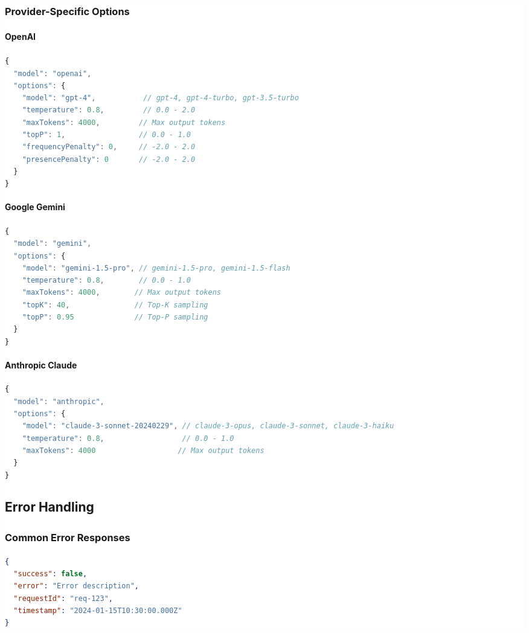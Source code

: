 ### Provider-Specific Options

#### OpenAI
```javascript
{
  "model": "openai",
  "options": {
    "model": "gpt-4",           // gpt-4, gpt-4-turbo, gpt-3.5-turbo
    "temperature": 0.8,         // 0.0 - 2.0
    "maxTokens": 4000,         // Max output tokens
    "topP": 1,                 // 0.0 - 1.0
    "frequencyPenalty": 0,     // -2.0 - 2.0
    "presencePenalty": 0       // -2.0 - 2.0
  }
}
```

#### Google Gemini
```javascript
{
  "model": "gemini",
  "options": {
    "model": "gemini-1.5-pro", // gemini-1.5-pro, gemini-1.5-flash
    "temperature": 0.8,        // 0.0 - 1.0
    "maxTokens": 4000,        // Max output tokens
    "topK": 40,               // Top-K sampling
    "topP": 0.95              // Top-P sampling
  }
}
```

#### Anthropic Claude
```javascript
{
  "model": "anthropic",
  "options": {
    "model": "claude-3-sonnet-20240229", // claude-3-opus, claude-3-sonnet, claude-3-haiku
    "temperature": 0.8,                  // 0.0 - 1.0
    "maxTokens": 4000                   // Max output tokens
  }
}
```

## Error Handling

### Common Error Responses
```json
{
  "success": false,
  "error": "Error description",
  "requestId": "req-123",
  "timestamp": "2024-01-15T10:30:00.000Z"
}
```
